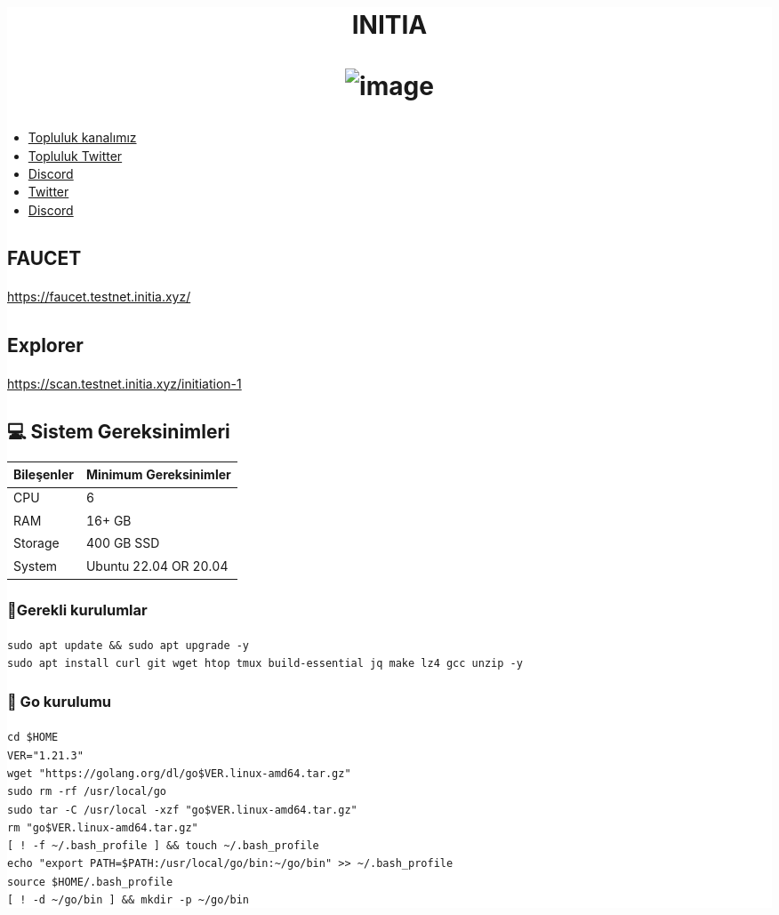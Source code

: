 <h1 align="center"> INITIA


![image](https://github.com/molla202/pokemon/assets/91562185/c0d15ba5-72dd-4dcf-9766-3a4e72e42627)


</h1>


 * [Topluluk kanalımız](https://t.me/corenodechat)<br>
 * [Topluluk Twitter](https://twitter.com/corenodeHQ)<br>
 * [Discord](https://discord.com/invite/0glabs)<br>
 * [Twitter](https://twitter.com/0G_labs)<br>
 * [Discord](https://discord.gg/initia)<br>

## FAUCET 

https://faucet.testnet.initia.xyz/

## Explorer

https://scan.testnet.initia.xyz/initiation-1

## 💻 Sistem Gereksinimleri
| Bileşenler | Minimum Gereksinimler | 
| ------------ | ------------ |
| CPU |	6|
| RAM	| 16+ GB |
| Storage	| 400 GB SSD |
| System	| Ubuntu 22.04 OR 20.04 |

### 🚧Gerekli kurulumlar
```
sudo apt update && sudo apt upgrade -y
sudo apt install curl git wget htop tmux build-essential jq make lz4 gcc unzip -y
```

### 🚧 Go kurulumu
```
cd $HOME
VER="1.21.3"
wget "https://golang.org/dl/go$VER.linux-amd64.tar.gz"
sudo rm -rf /usr/local/go
sudo tar -C /usr/local -xzf "go$VER.linux-amd64.tar.gz"
rm "go$VER.linux-amd64.tar.gz"
[ ! -f ~/.bash_profile ] && touch ~/.bash_profile
echo "export PATH=$PATH:/usr/local/go/bin:~/go/bin" >> ~/.bash_profile
source $HOME/.bash_profile
[ ! -d ~/go/bin ] && mkdir -p ~/go/bin
```
